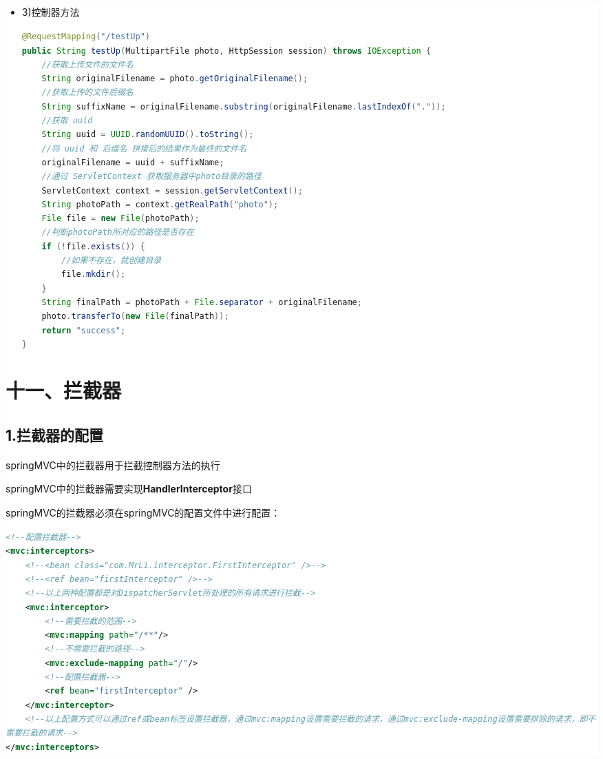 - 3)控制器方法

  ```java
  @RequestMapping("/testUp")
  public String testUp(MultipartFile photo, HttpSession session) throws IOException {
      //获取上传文件的文件名
      String originalFilename = photo.getOriginalFilename();
      //获取上传的文件后缀名
      String suffixName = originalFilename.substring(originalFilename.lastIndexOf("."));
      //获取 uuid
      String uuid = UUID.randomUUID().toString();
      //将 uuid 和 后缀名 拼接后的结果作为最终的文件名
      originalFilename = uuid + suffixName;
      //通过 ServletContext 获取服务器中photo目录的路径
      ServletContext context = session.getServletContext();
      String photoPath = context.getRealPath("photo");
      File file = new File(photoPath);
      //判断photoPath所对应的路径是否存在
      if (!file.exists()) {
          //如果不存在，就创建目录
          file.mkdir();
      }
      String finalPath = photoPath + File.separator + originalFilename;
      photo.transferTo(new File(finalPath));
      return "success";
  }
  ```

# 十一、拦截器

## 1.拦截器的配置

springMVC中的拦截器用于拦截控制器方法的执行

springMVC中的拦截器需要实现**HandlerInterceptor**接口

springMVC的拦截器必须在springMVC的配置文件中进行配置：

```xml
<!--配置拦截器-->
<mvc:interceptors>
    <!--<bean class="com.MrLi.interceptor.FirstInterceptor" />-->
    <!--<ref bean="firstInterceptor" />-->
    <!--以上两种配置都是对DispatcherServlet所处理的所有请求进行拦截-->
    <mvc:interceptor>
        <!--需要拦截的范围-->
        <mvc:mapping path="/**"/>
        <!--不需要拦截的路径-->
        <mvc:exclude-mapping path="/"/>
        <!--配置拦截器-->
        <ref bean="firstInterceptor" />
    </mvc:interceptor>
    <!--以上配置方式可以通过ref或bean标签设置拦截器，通过mvc:mapping设置需要拦截的请求，通过mvc:exclude-mapping设置需要排除的请求，即不需要拦截的请求-->
</mvc:interceptors>
```
